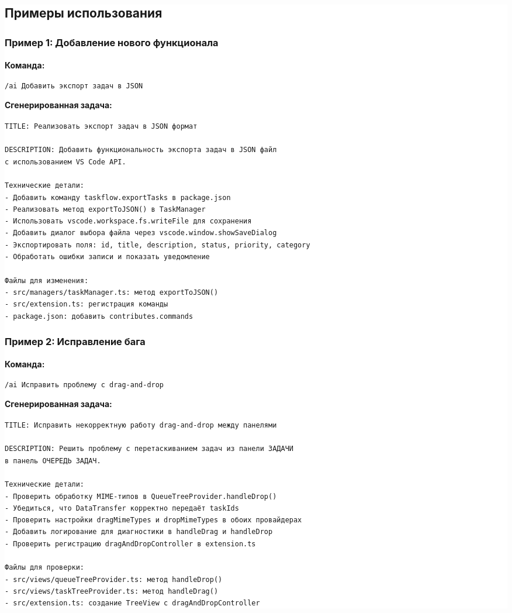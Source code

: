 ## Примеры использования

### Пример 1: Добавление нового функционала

**Команда:**

```
/ai Добавить экспорт задач в JSON
```

**Сгенерированная задача:**

```
TITLE: Реализовать экспорт задач в JSON формат

DESCRIPTION: Добавить функциональность экспорта задач в JSON файл
с использованием VS Code API.

Технические детали:
- Добавить команду taskflow.exportTasks в package.json
- Реализовать метод exportToJSON() в TaskManager
- Использовать vscode.workspace.fs.writeFile для сохранения
- Добавить диалог выбора файла через vscode.window.showSaveDialog
- Экспортировать поля: id, title, description, status, priority, category
- Обработать ошибки записи и показать уведомление

Файлы для изменения:
- src/managers/taskManager.ts: метод exportToJSON()
- src/extension.ts: регистрация команды
- package.json: добавить contributes.commands
```

### Пример 2: Исправление бага

**Команда:**

```
/ai Исправить проблему с drag-and-drop
```

**Сгенерированная задача:**

```
TITLE: Исправить некорректную работу drag-and-drop между панелями

DESCRIPTION: Решить проблему с перетаскиванием задач из панели ЗАДАЧИ
в панель ОЧЕРЕДЬ ЗАДАЧ.

Технические детали:
- Проверить обработку MIME-типов в QueueTreeProvider.handleDrop()
- Убедиться, что DataTransfer корректно передаёт taskIds
- Проверить настройки dragMimeTypes и dropMimeTypes в обоих провайдерах
- Добавить логирование для диагностики в handleDrag и handleDrop
- Проверить регистрацию dragAndDropController в extension.ts

Файлы для проверки:
- src/views/queueTreeProvider.ts: метод handleDrop()
- src/views/taskTreeProvider.ts: метод handleDrag()
- src/extension.ts: создание TreeView с dragAndDropController
```
